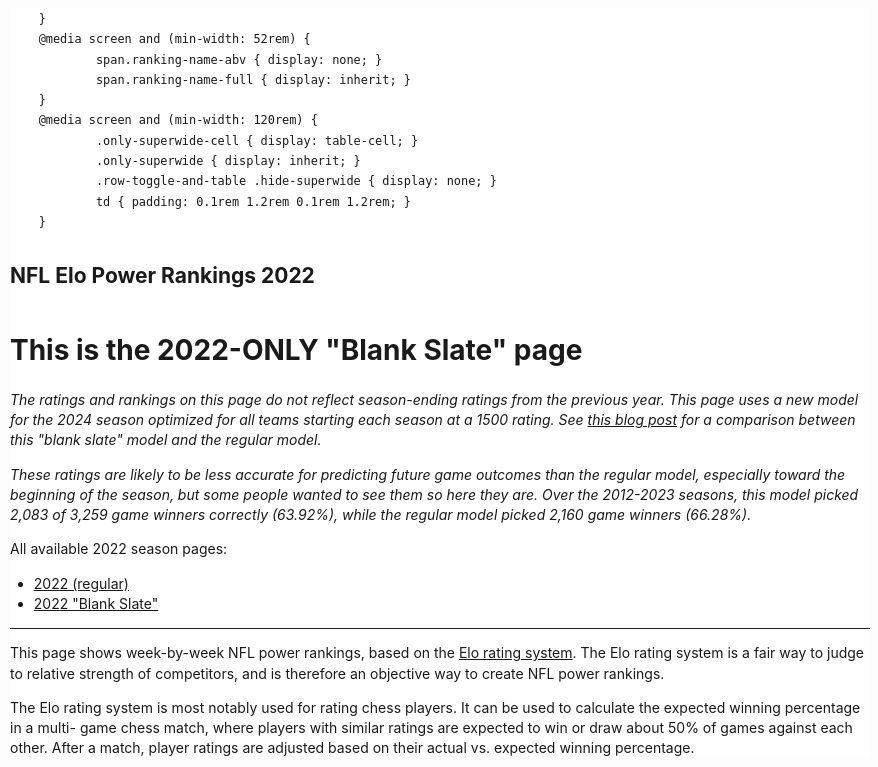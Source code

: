         }
        @media screen and (min-width: 52rem) {
                span.ranking-name-abv { display: none; }
                span.ranking-name-full { display: inherit; }
        }
        @media screen and (min-width: 120rem) {
                .only-superwide-cell { display: table-cell; }
                .only-superwide { display: inherit; }
                .row-toggle-and-table .hide-superwide { display: none; }
                td { padding: 0.1rem 1.2rem 0.1rem 1.2rem; }
        }
</style>

## NFL Elo Power Rankings 2022
# This is the 2022-ONLY "Blank Slate" page

*The ratings and rankings on this page do not reflect season-ending
ratings from the previous year.  This page uses a new model for the
2024 season optimized for all teams starting each season at a 1500
rating.  See
<a href="https://philthompson.me/2024/NFL-Elo-Power-Rankings-for-2024.html#regular-vs-blank-slate">this blog post</a>
for a comparison between this "blank slate" model and the regular
model.*

*These ratings are likely to be less accurate for predicting future
game outcomes than the regular model, especially toward the beginning
of the season, but some people wanted to see them so here they are.
Over the 2012-2023 seasons, this model picked 2,083 of 3,259 game
winners correctly (63.92%), while the regular model picked 2,160 game
winners (66.28%).*

All available 2022 season pages:

<ul>
<li><a href="./2022.html">2022 (regular)</a></li>
<li><a href="./2022-only.html">2022 "Blank Slate"</a></li>


</ul>
<hr/>

        
This page shows week-by-week NFL power rankings, based on the
[Elo rating system](https://en.wikipedia.org/wiki/Elo_rating_system).  The
Elo rating system is a fair way to judge to relative strength of
competitors, and is therefore an objective way to create NFL power
rankings.

The Elo rating system is most notably used for rating chess players.
It can be used to calculate the expected winning percentage in a multi-
game chess match, where players with similar ratings are expected to win
or draw about 50% of games against each other.  After a match, player ratings
are adjusted based on their actual vs. expected winning percentage.
